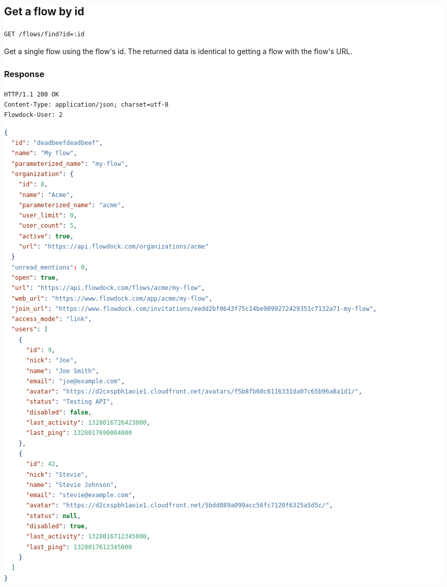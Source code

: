 ```json
```

## Get a flow by id

```
GET /flows/find?id=:id
```

Get a single flow using the flow's id. The returned data is identical to getting a flow with the flow's URL.

### Response
```
HTTP/1.1 200 OK
Content-Type: application/json; charset=utf-8
Flowdock-User: 2
```
```json
{
  "id": "deadbeefdeadbeef",
  "name": "My flow",
  "parameterized_name": "my-flow",
  "organization": {
    "id": 8,
    "name": "Acme",
    "parameterized_name": "acme",
    "user_limit": 0,
    "user_count": 5,
    "active": true,
    "url": "https://api.flowdock.com/organizations/acme"
  }
  "unread_mentions": 0,
  "open": true,
  "url": "https://api.flowdock.com/flows/acme/my-flow",
  "web_url": "https://www.flowdock.com/app/acme/my-flow",
  "join_url": "https://www.flowdock.com/invitations/eedd2bf0643f75c14be9099272429351c7132a71-my-flow",
  "access_mode": "link",
  "users": [
    {
      "id": 9,
      "nick": "Joe",
      "name": "Joe Smith",
      "email": "joe@example.com",
      "avatar": "https://d2cxspbh1aoie1.cloudfront.net/avatars/f5b8fb60c6116331da07c65b96a8a1d1/",
      "status": "Testing API",
      "disabled": false,
      "last_activity": 1328016726423000,
      "last_ping": 1328017690004000
    },
    {
      "id": 42,
      "nick": "Stevie",
      "name": "Stevie Johnson",
      "email": "stevie@example.com",
      "avatar": "https://d2cxspbh1aoie1.cloudfront.net/5bdd089a099acc56fc7120f6325a5d5c/",
      "status": null,
      "disabled": true,
      "last_activity": 1328016712345000,
      "last_ping": 1328017612345000
    }
  ]
}
```

